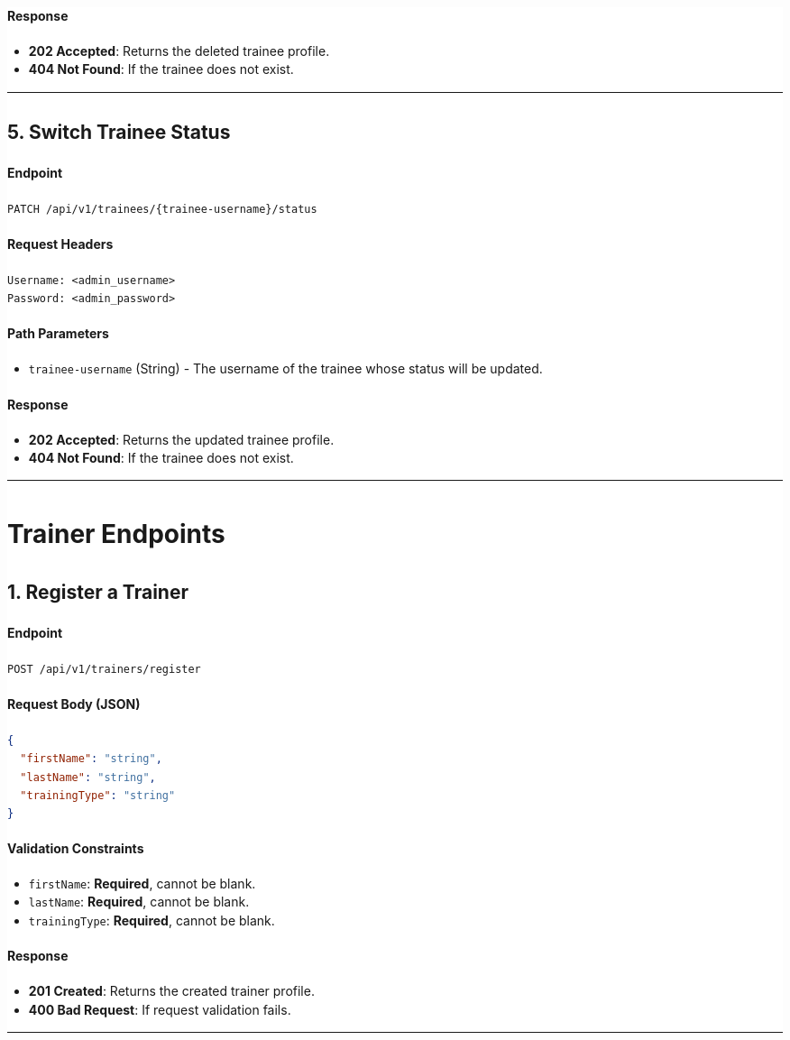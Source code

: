 #### Response
- **202 Accepted**: Returns the deleted trainee profile.
- **404 Not Found**: If the trainee does not exist.

---

## 5. Switch Trainee Status
#### Endpoint
```
PATCH /api/v1/trainees/{trainee-username}/status
```
#### Request Headers
```text
Username: <admin_username>
Password: <admin_password>
```
#### Path Parameters
- `trainee-username` (String) - The username of the trainee whose status will be updated.

#### Response
- **202 Accepted**: Returns the updated trainee profile.
- **404 Not Found**: If the trainee does not exist.

---

# Trainer Endpoints

## 1. Register a Trainer
#### Endpoint
```
POST /api/v1/trainers/register
```
#### Request Body (JSON)
```json
{
  "firstName": "string",
  "lastName": "string",
  "trainingType": "string"
}
```
#### Validation Constraints
- `firstName`: **Required**, cannot be blank.
- `lastName`: **Required**, cannot be blank.
- `trainingType`: **Required**, cannot be blank.

#### Response
- **201 Created**: Returns the created trainer profile.
- **400 Bad Request**: If request validation fails.

---